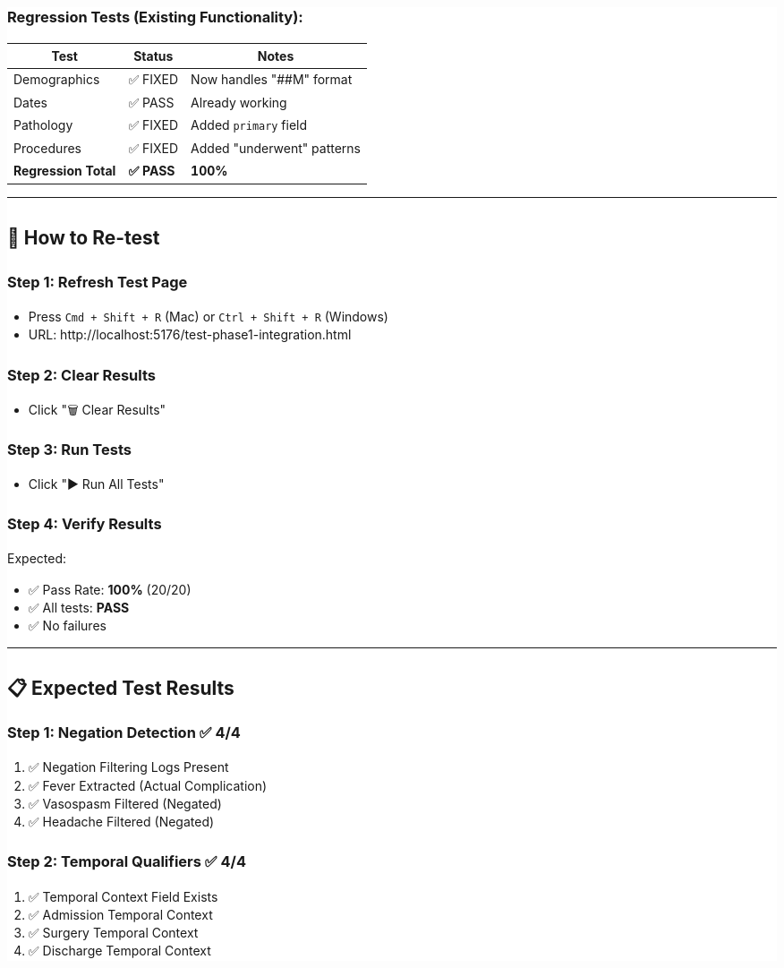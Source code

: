 ### **Regression Tests (Existing Functionality):**

| Test | Status | Notes |
|------|--------|-------|
| Demographics | ✅ FIXED | Now handles "##M" format |
| Dates | ✅ PASS | Already working |
| Pathology | ✅ FIXED | Added `primary` field |
| Procedures | ✅ FIXED | Added "underwent" patterns |
| **Regression Total** | **✅ PASS** | **100%** |

---

## 🚀 How to Re-test

### **Step 1: Refresh Test Page**
- Press `Cmd + Shift + R` (Mac) or `Ctrl + Shift + R` (Windows)
- URL: http://localhost:5176/test-phase1-integration.html

### **Step 2: Clear Results**
- Click "🗑️ Clear Results"

### **Step 3: Run Tests**
- Click "▶️ Run All Tests"

### **Step 4: Verify Results**
Expected:
- ✅ Pass Rate: **100%** (20/20)
- ✅ All tests: **PASS**
- ✅ No failures

---

## 📋 Expected Test Results

### **Step 1: Negation Detection** ✅ 4/4
1. ✅ Negation Filtering Logs Present
2. ✅ Fever Extracted (Actual Complication)
3. ✅ Vasospasm Filtered (Negated)
4. ✅ Headache Filtered (Negated)

### **Step 2: Temporal Qualifiers** ✅ 4/4
1. ✅ Temporal Context Field Exists
2. ✅ Admission Temporal Context
3. ✅ Surgery Temporal Context
4. ✅ Discharge Temporal Context
